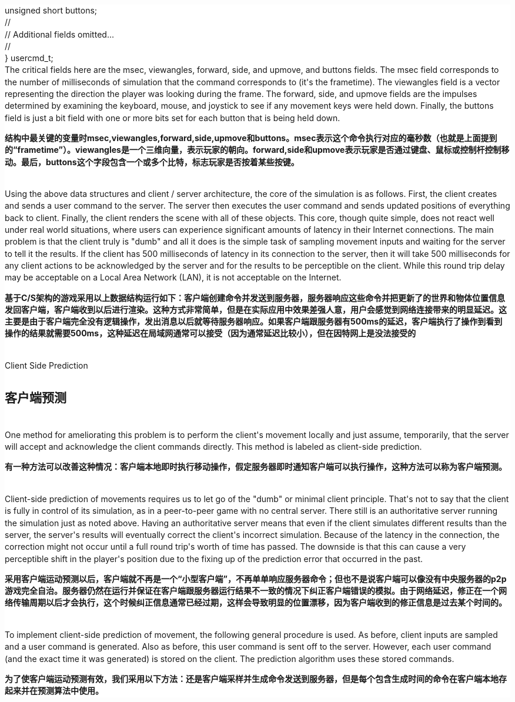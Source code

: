 <span style="white-space:pre"></span><span style="white-space:pre"></span>unsigned short buttons;&nbsp;<br>
<span style="white-space:pre"></span><span style="white-space:pre"></span>//<br>
<span style="white-space:pre"></span><span style="white-space:pre"></span>// Additional fields omitted...<br>
<span style="white-space:pre"></span><span style="white-space:pre"></span>//<br>
} usercmd_t;<br>
The critical fields here are the msec, viewangles, forward, side, and upmove, and buttons fields. The msec field corresponds to the number of milliseconds of simulation that the command corresponds to (it's the frametime). The viewangles field is a vector representing
 the direction the player was looking during the frame. The forward, side, and upmove fields are the impulses determined by examining the keyboard, mouse, and joystick to see if any movement keys were held down. Finally, the buttons field is just a bit field
 with one or more bits set for each button that is being held down.</p>
<p><strong>结构中最关键的变量时msec,viewangles,forward,side,upmove和buttons。msec表示这个命令执行对应的毫秒数（也就是上面提到的“frametime”）。viewangles是一个三维向量，表示玩家的朝向。forward,side和upmove表示玩家是否通过键盘、鼠标或控制杆控制移动。最后，buttons这个字段包含一个或多个比特，标志玩家是否按着某些按键。</strong></p>
<p><strong><br>
</strong>Using the above data structures and client / server architecture, the core of the simulation is as follows. First, the client creates and sends a user command to the server. The server then executes the user command and sends updated positions of everything
 back to client. Finally, the client renders the scene with all of these objects. This core, though quite simple, does not react well under real world situations, where users can experience significant amounts of latency in their Internet connections. The main
 problem is that the client truly is &quot;dumb&quot; and all it does is the simple task of sampling movement inputs and waiting for the server to tell it the results. If the client has 500 milliseconds of latency in its connection to the server, then it will take 500
 milliseconds for any client actions to be acknowledged by the server and for the results to be perceptible on the client. While this round trip delay may be acceptable on a Local Area Network (LAN), it is not acceptable on the Internet.</p>
<p><strong>基于C/S架构的游戏采用以上数据结构运行如下：客户端创建命令并发送到服务器，服务器响应这些命令并把更新了的世界和物体位置信息发回客户端，客户端收到以后进行渲染。这种方式非常简单，但是在实际应用中效果差强人意，用户会感觉到网络连接带来的明显延迟。这主要是由于客户端完全没有逻辑操作，发出消息以后就等待服务器响应。如果客户端跟服务器有500ms的延迟，客户端执行了操作到看到操作的结果就需要500ms，这种延迟在局域网通常可以接受（因为通常延迟比较小），但在因特网上是没法接受的</strong></p>
<p><br>
Client Side Prediction</p>
<p></p>
<h2 id="客户端预测">客户端预测</h2>
<br>
One method for ameliorating this problem is to perform the client's movement locally and just assume, temporarily, that the server will accept and acknowledge the client commands directly. This method is labeled as client-side prediction.
<p></p>
<p><strong>有一种方法可以改善这种情况：客户端本地即时执行移动操作，假定服务器即时通知客户端可以执行操作，这种方法可以称为客户端预测。</strong></p>
<p><strong><br>
</strong>Client-side prediction of movements requires us to let go of the &quot;dumb&quot; or minimal client principle. That's not to say that the client is fully in control of its simulation, as in a peer-to-peer game with no central server. There still is an authoritative
 server running the simulation just as noted above. Having an authoritative server means that even if the client simulates different results than the server, the server's results will eventually correct the client's incorrect simulation. Because of the latency
 in the connection, the correction might not occur until a full round trip's worth of time has passed. The downside is that this can cause a very perceptible shift in the player's position due to the fixing up of the prediction error that occurred in the past.</p>
<p><strong>采用客户端运动预测以后，客户端就不再是一个“小型客户端”，不再单单响应服务器命令；但也不是说客户端可以像没有中央服务器的p2p游戏完全自治。服务器仍然在运行并保证在客户端跟服务器运行结果不一致的情况下纠正客户端错误的模拟。由于网络延迟，修正在一个网络传输周期以后才会执行，这个时候纠正信息通常已经过期，这样会导致明显的位置漂移，因为客户端收到的修正信息是过去某个时间的。</strong></p>
<p><br>
To implement client-side prediction of movement, the following general procedure is used. As before, client inputs are sampled and a user command is generated. Also as before, this user command is sent off to the server. However, each user command (and the
 exact time it was generated) is stored on the client. The prediction algorithm uses these stored commands.</p>
<p><span style="font-weight:bold">为了使客户端运动预测有效，我们采用以下方法：还是客户端采样并生成命令发送到服务器，但是每个包含生成时间的命令在客户端本地存起来并在预测算法中使用。</span><br>